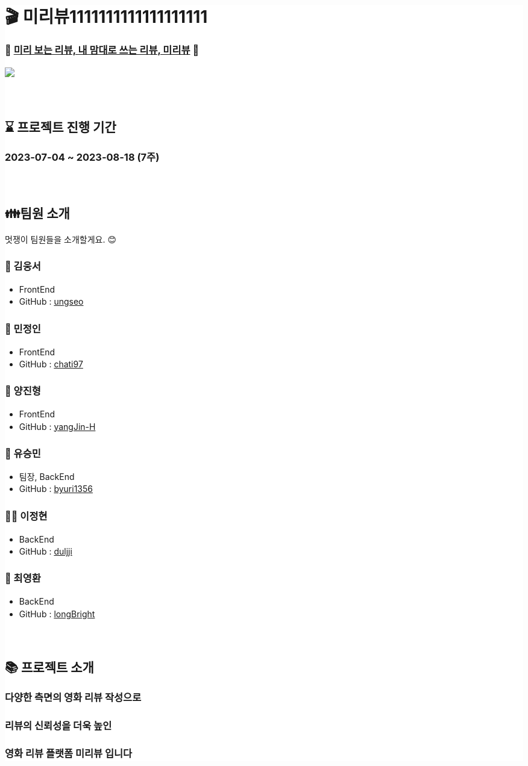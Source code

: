 # 🎬 미리뷰1111111111111111111
### 🎡 [미리 보는 리뷰, 내 맘대로 쓰는 리뷰, 미리뷰](./mereview-docs/file/홍보용%20UCC.mp4) 🎡
![](./mereview-docs/img/mereview-logo.png)


<br/>

## ⌛️ 프로젝트 진행 기간
### 2023-07-04 ~ 2023-08-18 (7주)


<br/>

## 👪팀원 소개
멋쟁이 팀원들을 소개할게요. 😊

### 🧑 김웅서
- FrontEnd
- GitHub : [ungseo](https://github.com/ungseo)
### 👦 민정인
- FrontEnd
- GitHub : [chati97](https://github.com/chati97)
### 👨 양진형
- FrontEnd
- GitHub : [yangJin-H](https://github.com/yangJin-H)
### 🧒 유승민
- 팀장, BackEnd
- GitHub : [byuri1356](https://github.com/byuri1356)
### 👨‍🦱 이정현
- BackEnd
- GitHub : [duljji](https://github.com/duljji)
### 🤠 최영환
- BackEnd
- GitHub : [longBright](https://github.com/longBright)



<br/>

## 📚 프로젝트 소개

### 다양한 측면의 영화 리뷰 작성으로
### 리뷰의 신뢰성을 더욱 높인
### 영화 리뷰 플랫폼 미리뷰 입니다
